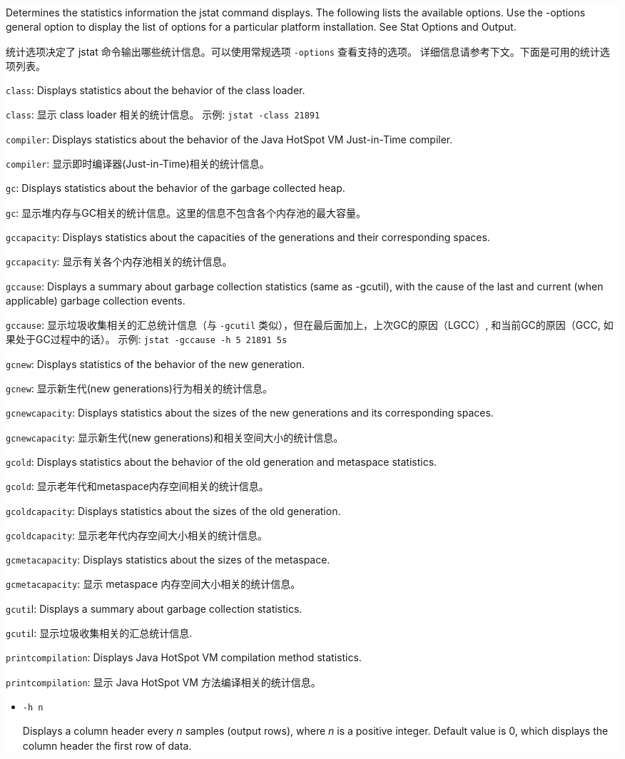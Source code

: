   Determines the statistics information the jstat command displays. The following lists the available options. Use the -options general option to display the list of options for a particular platform installation. See Stat Options and Output.

  统计选项决定了 jstat 命令输出哪些统计信息。可以使用常规选项 `-options` 查看支持的选项。 详细信息请参考下文。下面是可用的统计选项列表。 

  `class`: Displays statistics about the behavior of the class loader.

  `class`: 显示 class loader 相关的统计信息。 示例: `jstat -class 21891`

  `compiler`: Displays statistics about the behavior of the Java HotSpot VM Just-in-Time compiler.

  `compiler`: 显示即时编译器(Just-in-Time)相关的统计信息。

  `gc`: Displays statistics about the behavior of the garbage collected heap.

  `gc`: 显示堆内存与GC相关的统计信息。这里的信息不包含各个内存池的最大容量。

  `gccapacity`: Displays statistics about the capacities of the generations and their corresponding spaces.

  `gccapacity`: 显示有关各个内存池相关的统计信息。

  `gccause`: Displays a summary about garbage collection statistics (same as -gcutil), with the cause of the last and current (when applicable) garbage collection events.

  `gccause`: 显示垃圾收集相关的汇总统计信息（与 `-gcutil` 类似），但在最后面加上，上次GC的原因（LGCC）, 和当前GC的原因（GCC, 如果处于GC过程中的话）。 示例: `jstat -gccause -h 5 21891 5s`

  `gcnew`: Displays statistics of the behavior of the new generation.

  `gcnew`: 显示新生代(new generations)行为相关的统计信息。

  `gcnewcapacity`: Displays statistics about the sizes of the new generations and its corresponding spaces.

  `gcnewcapacity`: 显示新生代(new generations)和相关空间大小的统计信息。

  `gcold`: Displays statistics about the behavior of the old generation and metaspace statistics.

  `gcold`: 显示老年代和metaspace内存空间相关的统计信息。

  `gcoldcapacity`: Displays statistics about the sizes of the old generation.

  `gcoldcapacity`: 显示老年代内存空间大小相关的统计信息。

  `gcmetacapacity`: Displays statistics about the sizes of the metaspace.

  `gcmetacapacity`: 显示 metaspace 内存空间大小相关的统计信息。

  `gcuti`l: Displays a summary about garbage collection statistics.

  `gcuti`l: 显示垃圾收集相关的汇总统计信息.

  `printcompilation`: Displays Java HotSpot VM compilation method statistics.

  `printcompilation`: 显示 Java HotSpot VM 方法编译相关的统计信息。


- `-h n`

  Displays a column header every *n* samples (output rows), where *n* is a positive integer. Default value is 0, which displays the column header the first row of data.
